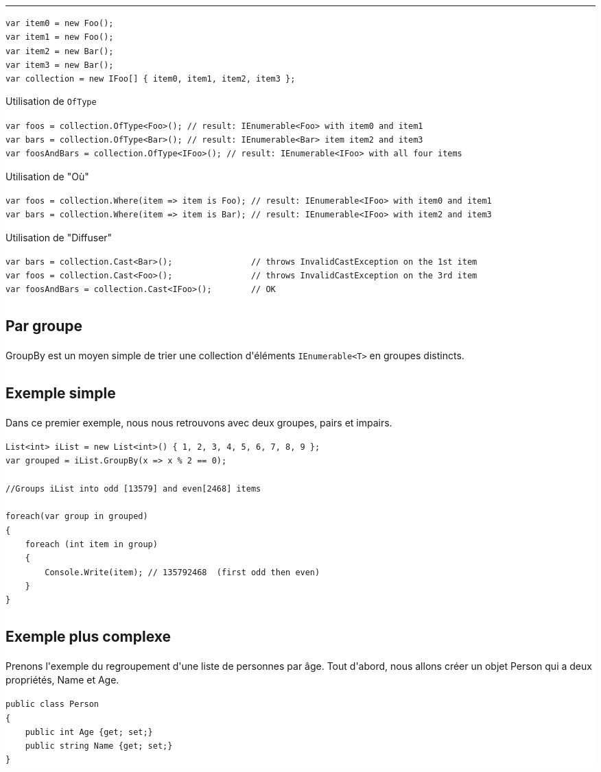 ----------
    var item0 = new Foo();
    var item1 = new Foo();
    var item2 = new Bar();
    var item3 = new Bar();
    var collection = new IFoo[] { item0, item1, item2, item3 };

Utilisation de `OfType`

    var foos = collection.OfType<Foo>(); // result: IEnumerable<Foo> with item0 and item1
    var bars = collection.OfType<Bar>(); // result: IEnumerable<Bar> item item2 and item3
    var foosAndBars = collection.OfType<IFoo>(); // result: IEnumerable<IFoo> with all four items

Utilisation de "Où"

    var foos = collection.Where(item => item is Foo); // result: IEnumerable<IFoo> with item0 and item1
    var bars = collection.Where(item => item is Bar); // result: IEnumerable<IFoo> with item2 and item3

Utilisation de "Diffuser"

    var bars = collection.Cast<Bar>();                // throws InvalidCastException on the 1st item
    var foos = collection.Cast<Foo>();                // throws InvalidCastException on the 3rd item
    var foosAndBars = collection.Cast<IFoo>();        // OK 
    

## Par groupe
GroupBy est un moyen simple de trier une collection d'éléments `IEnumerable<T>` en groupes distincts.
## Exemple simple ##
Dans ce premier exemple, nous nous retrouvons avec deux groupes, pairs et impairs.

    List<int> iList = new List<int>() { 1, 2, 3, 4, 5, 6, 7, 8, 9 };
    var grouped = iList.GroupBy(x => x % 2 == 0);

    //Groups iList into odd [13579] and even[2468] items 
           
    foreach(var group in grouped)
    {
        foreach (int item in group)
        {
            Console.Write(item); // 135792468  (first odd then even)
        }
    }

## Exemple plus complexe ##

Prenons l'exemple du regroupement d'une liste de personnes par âge.
Tout d'abord, nous allons créer un objet Person qui a deux propriétés, Name et Age.

    public class Person
    {
        public int Age {get; set;}
        public string Name {get; set;}
    }
